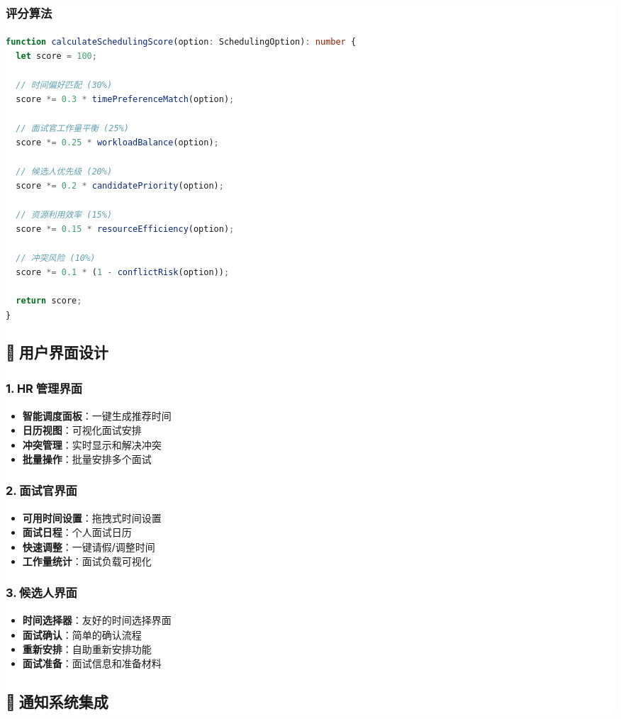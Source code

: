 
### 评分算法

```typescript
function calculateSchedulingScore(option: SchedulingOption): number {
  let score = 100;

  // 时间偏好匹配 (30%)
  score *= 0.3 * timePreferenceMatch(option);

  // 面试官工作量平衡 (25%)
  score *= 0.25 * workloadBalance(option);

  // 候选人优先级 (20%)
  score *= 0.2 * candidatePriority(option);

  // 资源利用效率 (15%)
  score *= 0.15 * resourceEfficiency(option);

  // 冲突风险 (10%)
  score *= 0.1 * (1 - conflictRisk(option));

  return score;
}
```

## 📱 用户界面设计

### 1. HR 管理界面

- **智能调度面板**：一键生成推荐时间
- **日历视图**：可视化面试安排
- **冲突管理**：实时显示和解决冲突
- **批量操作**：批量安排多个面试

### 2. 面试官界面

- **可用时间设置**：拖拽式时间设置
- **面试日程**：个人面试日历
- **快速调整**：一键请假/调整时间
- **工作量统计**：面试负载可视化

### 3. 候选人界面

- **时间选择器**：友好的时间选择界面
- **面试确认**：简单的确认流程
- **重新安排**：自助重新安排功能
- **面试准备**：面试信息和准备材料

## 🔔 通知系统集成
